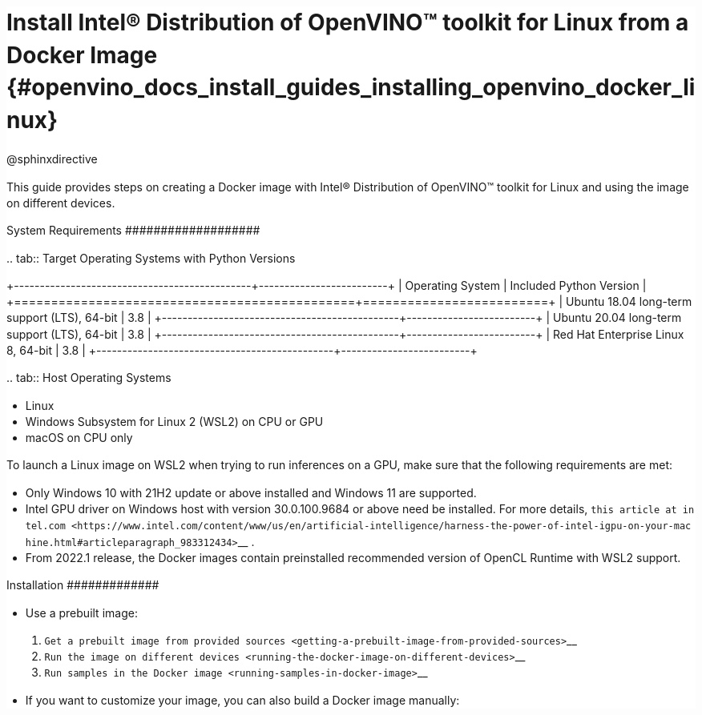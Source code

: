 # Install Intel® Distribution of OpenVINO™ toolkit for Linux from a Docker Image {#openvino_docs_install_guides_installing_openvino_docker_linux}


@sphinxdirective

This guide provides steps on creating a Docker image with Intel® Distribution of OpenVINO™ toolkit for Linux and using the image on different devices. 

System Requirements
###################

.. tab:: Target Operating Systems with Python Versions
  
   +----------------------------------------------+-------------------------+
   | Operating System                             | Included Python Version |
   +==============================================+=========================+
   | Ubuntu 18.04 long-term support (LTS), 64-bit |  3.8                    |
   +----------------------------------------------+-------------------------+
   | Ubuntu 20.04 long-term support (LTS), 64-bit |  3.8                    |
   +----------------------------------------------+-------------------------+
   | Red Hat Enterprise Linux 8, 64-bit           |  3.8                    |
   +----------------------------------------------+-------------------------+

.. tab:: Host Operating Systems

   * Linux
   * Windows Subsystem for Linux 2 (WSL2) on CPU or GPU
   * macOS on CPU only
   
   To launch a Linux image on WSL2 when trying to run inferences on a GPU, make sure that the following requirements are met:
 
   * Only Windows 10 with 21H2 update or above installed and Windows 11 are supported.
   * Intel GPU driver on Windows host with version 30.0.100.9684 or above need be installed. For more details, 
     `this article at intel.com <https://www.intel.com/content/www/us/en/artificial-intelligence/harness-the-power-of-intel-igpu-on-your-machine.html#articleparagraph_983312434>`__ .
   * From 2022.1 release, the Docker images contain preinstalled recommended version of OpenCL Runtime with WSL2 support.


Installation
#############

* Use a prebuilt image:
  
  1. `Get a prebuilt image from provided sources <getting-a-prebuilt-image-from-provided-sources>`__
  2. `Run the image on different devices <running-the-docker-image-on-different-devices>`__
  3. `Run samples in the Docker image <running-samples-in-docker-image>`__

* If you want to customize your image, you can also build a Docker image manually:
  